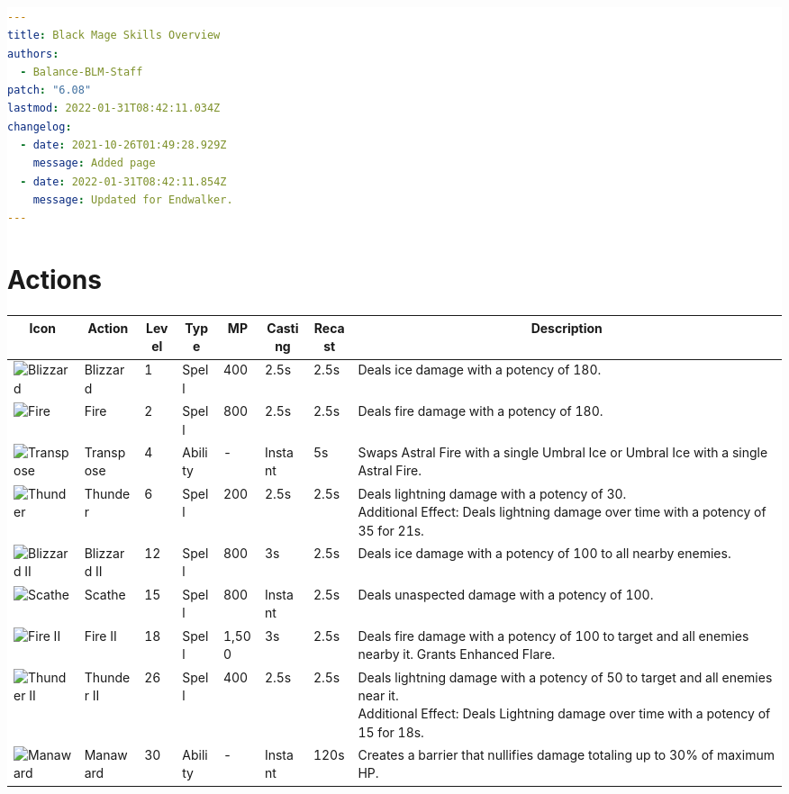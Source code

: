 ```yaml
---
title: Black Mage Skills Overview
authors:
  - Balance-BLM-Staff
patch: "6.08"
lastmod: 2022-01-31T08:42:11.034Z
changelog:
  - date: 2021-10-26T01:49:28.929Z
    message: Added page
  - date: 2022-01-31T08:42:11.854Z
    message: Updated for Endwalker.
---
```

# Actions

| Icon                                                                  | Action                 | Level | Type    | MP    | Casting | Recast | Description                                                                                                                                                                                                                                                                                                                                                           |
| --------------------------------------------------------------------- | ---------------------- | ----- | ------- | ----- | ------- | ------ | --------------------------------------------------------------------------------------------------------------------------------------------------------------------------------------------------------------------------------------------------------------------------------------------------------------------------------------------------------------------- |
| ![Blizzard](https://xivapi.com//i//000000//000454_hr1.png)            | Blizzard               | 1     | Spell   | 400   | 2.5s    | 2.5s   | Deals ice damage with a potency of 180.                                                                                                                                                                                                                                                                                                                               |
| ![Fire](https://xivapi.com/i/000000/000451_hr1.png)                   | Fire                   | 2     | Spell   | 800   | 2.5s    | 2.5s   | Deals fire damage with a potency of 180.                                                                                                                                                                                                                                                                                                                              |
| ![Transpose](https://xivapi.com/i/000000/000466_hr1.png)              | Transpose              | 4     | Ability | \-    | Instant | 5s     | Swaps Astral Fire with a single Umbral Ice or Umbral Ice with a single Astral Fire.                                                                                                                                                                                                                                                                                   |
| ![Thunder](https://xivapi.com/i/000000/000457_hr1.png)                | Thunder                | 6     | Spell   | 200   | 2.5s    | 2.5s   | Deals lightning damage with a potency of 30.<br> Additional Effect: Deals lightning damage over time with a potency of 35 for 21s.                                                                                                                                                                                                                                    |
| ![Blizzard II](https://xivapi.com/i/002000/002668_hr1.png)            | Blizzard II            | 12    | Spell   | 800   | 3s      | 2.5s   | Deals ice damage with a potency of 100 to all nearby enemies.                                                                                                                                                                                                                                                                                                         |
| ![Scathe](https://xivapi.com/i/000000/000462_hr1.png)                 | Scathe                 | 15    | Spell   | 800   | Instant | 2.5s   | Deals unaspected damage with a potency of 100.                                                                                                                                                                                                                                                                                                                        |
| ![Fire II](https://xivapi.com/i/000000/000452_hr1.png)                | Fire II                | 18    | Spell   | 1,500 | 3s      | 2.5s   | Deals fire damage with a potency of 100 to target and all enemies nearby it. Grants Enhanced Flare.                                                                                                                                                                                                                                                                   |
| ![Thunder II](https://xivapi.com/i/000000/000459_hr1.png)             | Thunder II             | 26    | Spell   | 400   | 2.5s    | 2.5s   | Deals lightning damage with a potency of 50 to target and all enemies near it. <br> Additional Effect: Deals Lightning damage over time with a potency of 15 for 18s.                                                                                                                                                                                                 |
| ![Manaward](https://xivapi.com/i/000000/000463_hr1.png)               | Manaward               | 30    | Ability | \-    | Instant | 120s   | Creates a barrier that nullifies damage totaling up to 30% of maximum HP.                                                                                                                                                                                                                                                                                             |